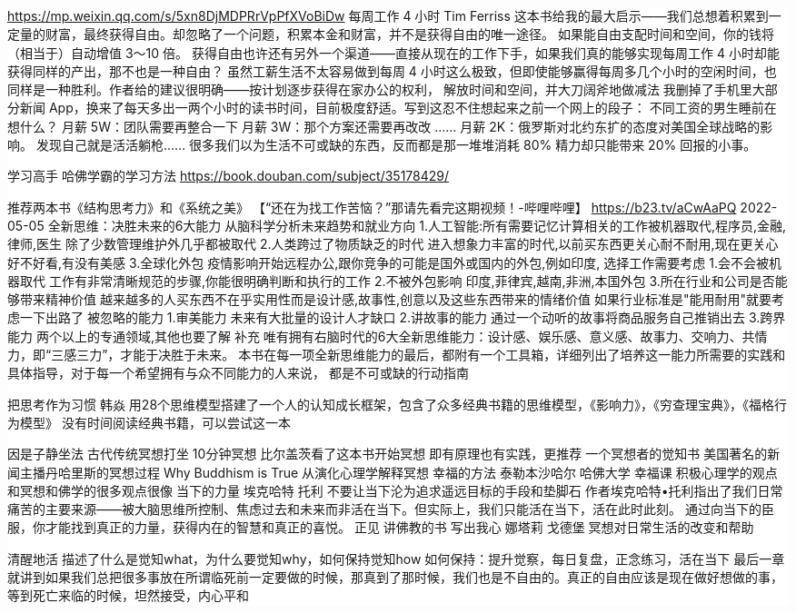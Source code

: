 https://mp.weixin.qq.com/s/5xn8DjMDPRrVpPfXVoBiDw
每周工作 4 小时     Tim Ferriss
这本书给我的最大启示——我们总想着积累到一定量的财富，最终获得自由。却忽略了一个问题，积累本金和财富，并不是获得自由的唯一途径。
如果能自由支配时间和空间，你的钱将（相当于）自动增值 3～10 倍。
获得自由也许还有另外一个渠道——直接从现在的工作下手，如果我们真的能够实现每周工作 4 小时却能获得同样的产出，那不也是一种自由？
虽然工薪生活不太容易做到每周 4 小时这么极致，但即使能够赢得每周多几个小时的空闲时间，也同样是一种胜利。作者给的建议很明确——按计划逐步获得在家办公的权利，
解放时间和空间，并大刀阔斧地做减法
我删掉了手机里大部分新闻 App，换来了每天多出一两个小时的读书时间，目前极度舒适。写到这忍不住想起来之前一个网上的段子：
不同工资的男生睡前在想什么？
月薪 5W：团队需要再整合一下
月薪 3W：那个方案还需要再改改
……
月薪 2K：俄罗斯对北约东扩的态度对美国全球战略的影响。
发现自己就是活活躺枪…… 很多我们以为生活不可或缺的东西，反而都是那一堆堆消耗 80% 精力却只能带来 20% 回报的小事。


学习高手  哈佛学霸的学习方法
https://book.douban.com/subject/35178429/

推荐两本书《结构思考力》和《系统之美》
【“还在为找工作苦恼？”那请先看完这期视频！-哔哩哔哩】 https://b23.tv/aCwAaPQ  2022-05-05
全新思维：决胜未来的6大能力  从脑科学分析未来趋势和就业方向
1.人工智能:所有需要记忆计算相关的工作被机器取代,程序员,金融,律师,医生 除了少数管理维护外几乎都被取代
2.人类跨过了物质缺乏的时代  进入想象力丰富的时代,以前买东西更关心耐不耐用,现在更关心好不好看,有没有美感
3.全球化外包  疫情影响开始远程办公,跟你竞争的可能是国外或国内的外包,例如印度,
选择工作需要考虑
1.会不会被机器取代   工作有非常清晰规范的步骤,你能很明确判断和执行的工作
2.不被外包影响    印度,菲律宾,越南,非洲,本国外包
3.所在行业和公司是否能够带来精神价值  越来越多的人买东西不在乎实用性而是设计感,故事性,创意以及这些东西带来的情绪价值
 如果行业标准是"能用耐用"就要考虑一下出路了
被忽略的能力
1.审美能力 未来有大批量的设计人才缺口 2.讲故事的能力 通过一个动听的故事将商品服务自己推销出去
3.跨界能力  两个以上的专通领域,其他也要了解
补充
唯有拥有右脑时代的6大全新思维能力：设计感、娱乐感、意义感、故事力、交响力、共情力，即“三感三力”，才能于决胜于未来。
本书在每一项全新思维能力的最后，都附有一个工具箱，详细列出了培养这一能力所需要的实践和具体指导，对于每一个希望拥有与众不同能力的人来说，
   都是不可或缺的行动指南

把思考作为习惯  韩焱
用28个思维模型搭建了一个人的认知成长框架，包含了众多经典书籍的思维模型，《影响力》，《穷查理宝典》，《福格行为模型》
没有时间阅读经典书籍，可以尝试这一本

因是子静坐法  古代传统冥想打坐
10分钟冥想         比尔盖茨看了这本书开始冥想   即有原理也有实践，更推荐
一个冥想者的觉知书        美国著名的新闻主播丹哈里斯的冥想过程
Why Buddhism is True   从演化心理学解释冥想
幸福的方法   泰勒本沙哈尔  哈佛大学 幸福课   积极心理学的观点和冥想和佛学的很多观点很像
当下的力量   埃克哈特 托利   不要让当下沦为追求遥远目标的手段和垫脚石
作者埃克哈特•托利指出了我们日常痛苦的主要来源——被大脑思维所控制、焦虑过去和未来而非活在当下。但实际上，我们只能活在当下，活在此时此刻。
   通过向当下的臣服，你才能找到真正的力量，获得内在的智慧和真正的喜悦。
正见       讲佛教的书
写出我心    娜塔莉 戈德堡   冥想对日常生活的改变和帮助

清醒地活  描述了什么是觉知what，为什么要觉知why，如何保持觉知how
如何保持：提升觉察，每日复盘，正念练习，活在当下
最后一章就讲到如果我们总把很多事放在所谓临死前一定要做的时候，那真到了那时候，我们也是不自由的。真正的自由应该是现在做好想做的事，
等到死亡来临的时候，坦然接受，内心平和
